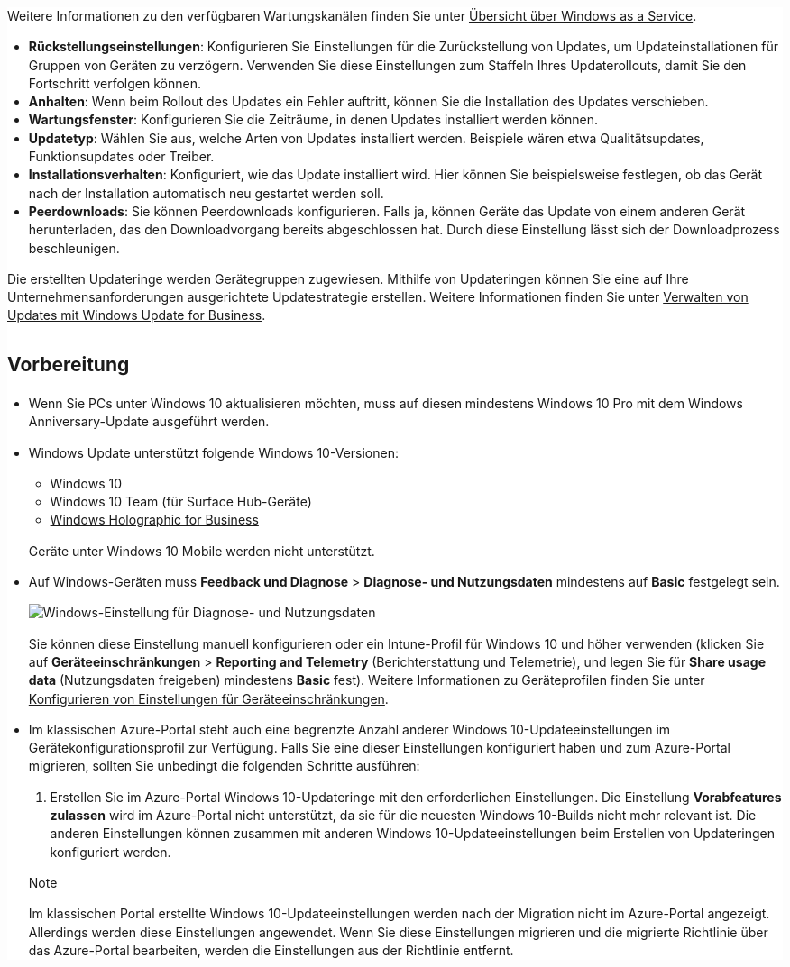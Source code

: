   Weitere Informationen zu den verfügbaren Wartungskanälen finden Sie unter [Übersicht über Windows as a Service](https://docs.microsoft.com/windows/deployment/update/waas-overview#servicing-channels).
- **Rückstellungseinstellungen**: Konfigurieren Sie Einstellungen für die Zurückstellung von Updates, um Updateinstallationen für Gruppen von Geräten zu verzögern. Verwenden Sie diese Einstellungen zum Staffeln Ihres Updaterollouts, damit Sie den Fortschritt verfolgen können.
- **Anhalten**: Wenn beim Rollout des Updates ein Fehler auftritt, können Sie die Installation des Updates verschieben. 
- **Wartungsfenster**: Konfigurieren Sie die Zeiträume, in denen Updates installiert werden können.
- **Updatetyp**: Wählen Sie aus, welche Arten von Updates installiert werden. Beispiele wären etwa Qualitätsupdates, Funktionsupdates oder Treiber.
- **Installationsverhalten**: Konfiguriert, wie das Update installiert wird. Hier können Sie beispielsweise festlegen, ob das Gerät nach der Installation automatisch neu gestartet werden soll.
- **Peerdownloads**: Sie können Peerdownloads konfigurieren. Falls ja, können Geräte das Update von einem anderen Gerät herunterladen, das den Downloadvorgang bereits abgeschlossen hat. Durch diese Einstellung lässt sich der Downloadprozess beschleunigen.

Die erstellten Updateringe werden Gerätegruppen zugewiesen. Mithilfe von Updateringen können Sie eine auf Ihre Unternehmensanforderungen ausgerichtete Updatestrategie erstellen. Weitere Informationen finden Sie unter [Verwalten von Updates mit Windows Update for Business](https://technet.microsoft.com/itpro/windows/manage/waas-manage-updates-wufb).

## <a name="before-you-start"></a>Vorbereitung

- Wenn Sie PCs unter Windows 10 aktualisieren möchten, muss auf diesen mindestens Windows 10 Pro mit dem Windows Anniversary-Update ausgeführt werden.

- Windows Update unterstützt folgende Windows 10-Versionen:
  - Windows 10
  - Windows 10 Team (für Surface Hub-Geräte)
  - [Windows Holographic for Business](#windows-holographic-for-business-support)

  Geräte unter Windows 10 Mobile werden nicht unterstützt.

- Auf Windows-Geräten muss **Feedback und Diagnose** > **Diagnose- und Nutzungsdaten** mindestens auf **Basic** festgelegt sein.

    ![Windows-Einstellung für Diagnose- und Nutzungsdaten](./media/telemetry-basic.png)

    Sie können diese Einstellung manuell konfigurieren oder ein Intune-Profil für Windows 10 und höher verwenden (klicken Sie auf **Geräteeinschränkungen** > **Reporting and Telemetry** (Berichterstattung und Telemetrie), und legen Sie für **Share usage data** (Nutzungsdaten freigeben) mindestens **Basic** fest). Weitere Informationen zu Geräteprofilen finden Sie unter [Konfigurieren von Einstellungen für Geräteeinschränkungen](device-restrictions-configure.md).

- Im klassischen Azure-Portal steht auch eine begrenzte Anzahl anderer Windows 10-Updateeinstellungen im Gerätekonfigurationsprofil zur Verfügung. Falls Sie eine dieser Einstellungen konfiguriert haben und zum Azure-Portal migrieren, sollten Sie unbedingt die folgenden Schritte ausführen:

  1. Erstellen Sie im Azure-Portal Windows 10-Updateringe mit den erforderlichen Einstellungen. Die Einstellung **Vorabfeatures zulassen** wird im Azure-Portal nicht unterstützt, da sie für die neuesten Windows 10-Builds nicht mehr relevant ist. Die anderen Einstellungen können zusammen mit anderen Windows 10-Updateeinstellungen beim Erstellen von Updateringen konfiguriert werden.

   > [!NOTE]
   > Im klassischen Portal erstellte Windows 10-Updateeinstellungen werden nach der Migration nicht im Azure-Portal angezeigt. Allerdings werden diese Einstellungen angewendet. Wenn Sie diese Einstellungen migrieren und die migrierte Richtlinie über das Azure-Portal bearbeiten, werden die Einstellungen aus der Richtlinie entfernt.
